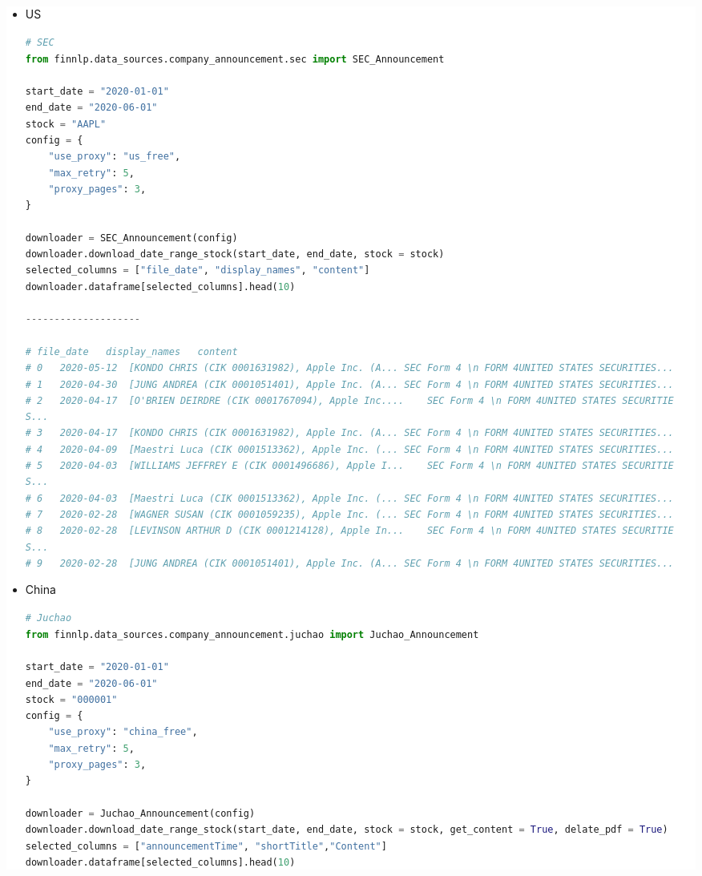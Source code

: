 * US

  ``` python
  # SEC
  from finnlp.data_sources.company_announcement.sec import SEC_Announcement
  
  start_date = "2020-01-01"
  end_date = "2020-06-01"
  stock = "AAPL"
  config = {
      "use_proxy": "us_free",
      "max_retry": 5,
      "proxy_pages": 3,
  }
  
  downloader = SEC_Announcement(config)
  downloader.download_date_range_stock(start_date, end_date, stock = stock)
  selected_columns = ["file_date", "display_names", "content"]
  downloader.dataframe[selected_columns].head(10)
  
  --------------------
  
  # file_date	display_names	content
  # 0	2020-05-12	[KONDO CHRIS (CIK 0001631982), Apple Inc. (A...	SEC Form 4 \n FORM 4UNITED STATES SECURITIES...
  # 1	2020-04-30	[JUNG ANDREA (CIK 0001051401), Apple Inc. (A...	SEC Form 4 \n FORM 4UNITED STATES SECURITIES...
  # 2	2020-04-17	[O'BRIEN DEIRDRE (CIK 0001767094), Apple Inc....	SEC Form 4 \n FORM 4UNITED STATES SECURITIES...
  # 3	2020-04-17	[KONDO CHRIS (CIK 0001631982), Apple Inc. (A...	SEC Form 4 \n FORM 4UNITED STATES SECURITIES...
  # 4	2020-04-09	[Maestri Luca (CIK 0001513362), Apple Inc. (...	SEC Form 4 \n FORM 4UNITED STATES SECURITIES...
  # 5	2020-04-03	[WILLIAMS JEFFREY E (CIK 0001496686), Apple I...	SEC Form 4 \n FORM 4UNITED STATES SECURITIES...
  # 6	2020-04-03	[Maestri Luca (CIK 0001513362), Apple Inc. (...	SEC Form 4 \n FORM 4UNITED STATES SECURITIES...
  # 7	2020-02-28	[WAGNER SUSAN (CIK 0001059235), Apple Inc. (...	SEC Form 4 \n FORM 4UNITED STATES SECURITIES...
  # 8	2020-02-28	[LEVINSON ARTHUR D (CIK 0001214128), Apple In...	SEC Form 4 \n FORM 4UNITED STATES SECURITIES...
  # 9	2020-02-28	[JUNG ANDREA (CIK 0001051401), Apple Inc. (A...	SEC Form 4 \n FORM 4UNITED STATES SECURITIES...
  ```

* China

  ``` python
  # Juchao
  from finnlp.data_sources.company_announcement.juchao import Juchao_Announcement
  
  start_date = "2020-01-01"
  end_date = "2020-06-01"
  stock = "000001"
  config = {
      "use_proxy": "china_free",
      "max_retry": 5,
      "proxy_pages": 3,
  }
  
  downloader = Juchao_Announcement(config)
  downloader.download_date_range_stock(start_date, end_date, stock = stock, get_content = True, delate_pdf = True)
  selected_columns = ["announcementTime", "shortTitle","Content"]
  downloader.dataframe[selected_columns].head(10)
  ```
